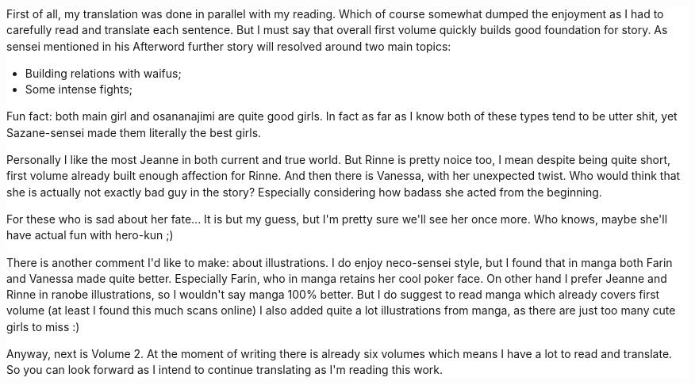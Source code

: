 First of all, my translation was done in parallel with my reading.
Which of course somewhat dumped the enjoyment as I had to carefully read and translate each sentence.
But I must say that overall first volume quickly builds good foundation for story.
As sensei mentioned in his Afterword further story will resolved around two main topics:

- Building relations with waifus;
- Some intense fights;

Fun fact: both main girl and osananajimi are quite good girls.
In fact as far as I know both of these types tend to be utter shit, yet Sazane-sensei made them literally the best girls.

Personally I like the most Jeanne in both current and true world.
But Rinne is pretty noice too, I mean despite being quite short, first volume already built enough affection for Rinne.
And then there is Vanessa, with her unexpected twist.
Who would think that she is actually not exactly bad guy in the story?
Especially considering how badass she acted from the beginning.

For these who is sad about her fate...
It is but my guess, but I'm pretty sure we'll see her once more.
Who knows, maybe she'll have actual fun with hero-kun ;)

There is another comment I'd like to make: about illustrations.
I do enjoy neco-sensei style, but I found that in manga both Farin and Vanessa made quite better.
Especially Farin, who in manga retains her cool poker face.
On other hand I prefer Jeanne and Rinne in ranobe illustrations, so I wouldn't say manga 100% better.
But I do suggest to read manga which already covers first volume (at least I found this much scans online)
I also added quite a lot illustrations from manga, as there are just too many cute girls to miss :)

Anyway, next is Volume 2.
At the moment of writing there is already six volumes which means I have a lot to read and translate.
So you can look forward as I intend to continue translating as I'm reading this work.
